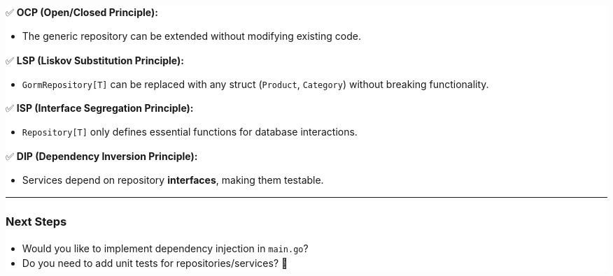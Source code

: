 ✅ **OCP (Open/Closed Principle):**  
- The generic repository can be extended without modifying existing code.  

✅ **LSP (Liskov Substitution Principle):**  
- `GormRepository[T]` can be replaced with any struct (`Product`, `Category`) without breaking functionality.  

✅ **ISP (Interface Segregation Principle):**  
- `Repository[T]` only defines essential functions for database interactions.  

✅ **DIP (Dependency Inversion Principle):**  
- Services depend on repository **interfaces**, making them testable.  

---

### **Next Steps**
- Would you like to implement dependency injection in `main.go`?
- Do you need to add unit tests for repositories/services? 🚀